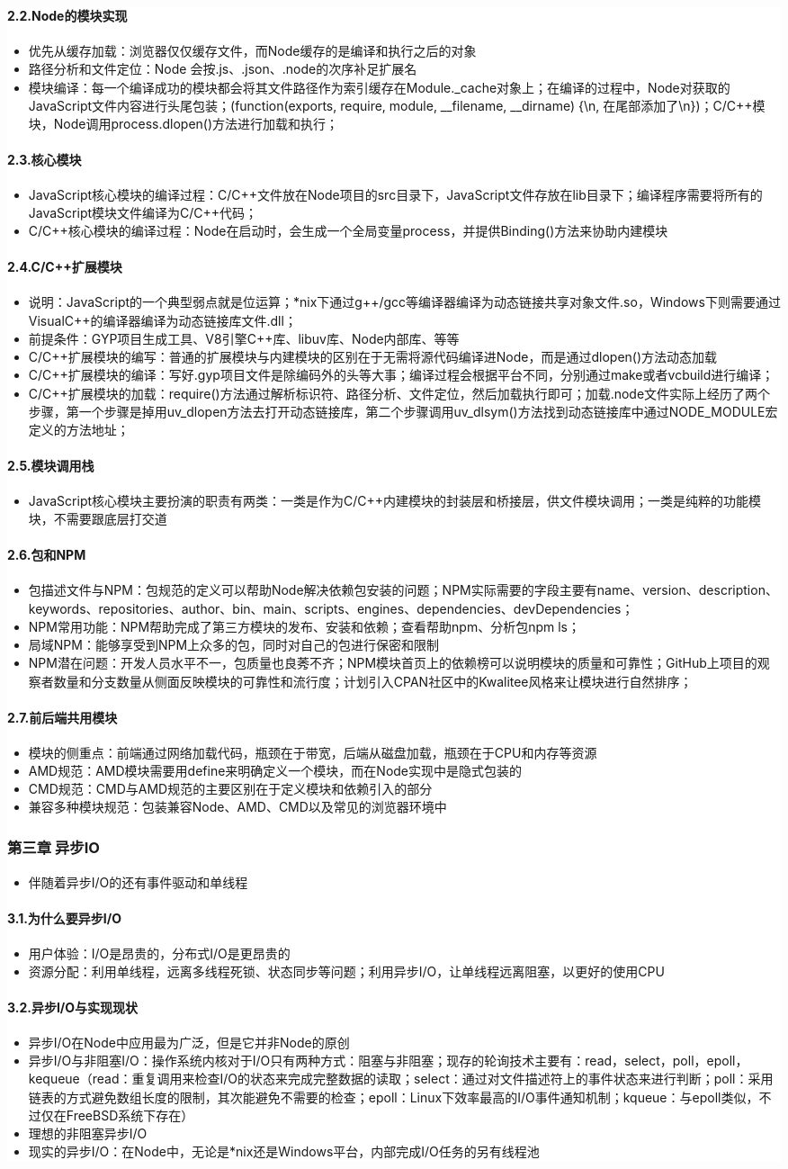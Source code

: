 #### 2.2.Node的模块实现
- 优先从缓存加载：浏览器仅仅缓存文件，而Node缓存的是编译和执行之后的对象
- 路径分析和文件定位：Node 会按.js、.json、.node的次序补足扩展名
- 模块编译：每一个编译成功的模块都会将其文件路径作为索引缓存在Module._cache对象上；在编译的过程中，Node对获取的JavaScript文件内容进行头尾包装；(function(exports, require, module, __filename, __dirname) {\n, 在尾部添加了\n})；C/C++模块，Node调用process.dlopen()方法进行加载和执行；

#### 2.3.核心模块
- JavaScript核心模块的编译过程：C/C++文件放在Node项目的src目录下，JavaScript文件存放在lib目录下；编译程序需要将所有的JavaScript模块文件编译为C/C++代码；
- C/C++核心模块的编译过程：Node在启动时，会生成一个全局变量process，并提供Binding()方法来协助内建模块

#### 2.4.C/C++扩展模块
- 说明：JavaScript的一个典型弱点就是位运算；*nix下通过g++/gcc等编译器编译为动态链接共享对象文件.so，Windows下则需要通过VisualC++的编译器编译为动态链接库文件.dll；
- 前提条件：GYP项目生成工具、V8引擎C++库、libuv库、Node内部库、等等
- C/C++扩展模块的编写：普通的扩展模块与内建模块的区别在于无需将源代码编译进Node，而是通过dlopen()方法动态加载
- C/C++扩展模块的编译：写好.gyp项目文件是除编码外的头等大事；编译过程会根据平台不同，分别通过make或者vcbuild进行编译；
- C/C++扩展模块的加载：require()方法通过解析标识符、路径分析、文件定位，然后加载执行即可；加载.node文件实际上经历了两个步骤，第一个步骤是掉用uv_dlopen方法去打开动态链接库，第二个步骤调用uv_dlsym()方法找到动态链接库中通过NODE_MODULE宏定义的方法地址；

#### 2.5.模块调用栈
- JavaScript核心模块主要扮演的职责有两类：一类是作为C/C++内建模块的封装层和桥接层，供文件模块调用；一类是纯粹的功能模块，不需要跟底层打交道

#### 2.6.包和NPM
- 包描述文件与NPM：包规范的定义可以帮助Node解决依赖包安装的问题；NPM实际需要的字段主要有name、version、description、keywords、repositories、author、bin、main、scripts、engines、dependencies、devDependencies；
- NPM常用功能：NPM帮助完成了第三方模块的发布、安装和依赖；查看帮助npm、分析包npm ls；
- 局域NPM：能够享受到NPM上众多的包，同时对自己的包进行保密和限制
- NPM潜在问题：开发人员水平不一，包质量也良莠不齐；NPM模块首页上的依赖榜可以说明模块的质量和可靠性；GitHub上项目的观察者数量和分支数量从侧面反映模块的可靠性和流行度；计划引入CPAN社区中的Kwalitee风格来让模块进行自然排序；

#### 2.7.前后端共用模块
- 模块的侧重点：前端通过网络加载代码，瓶颈在于带宽，后端从磁盘加载，瓶颈在于CPU和内存等资源
- AMD规范：AMD模块需要用define来明确定义一个模块，而在Node实现中是隐式包装的
- CMD规范：CMD与AMD规范的主要区别在于定义模块和依赖引入的部分
- 兼容多种模块规范：包装兼容Node、AMD、CMD以及常见的浏览器环境中

### 第三章 异步IO
- 伴随着异步I/O的还有事件驱动和单线程

#### 3.1.为什么要异步I/O
- 用户体验：I/O是昂贵的，分布式I/O是更昂贵的
- 资源分配：利用单线程，远离多线程死锁、状态同步等问题；利用异步I/O，让单线程远离阻塞，以更好的使用CPU

#### 3.2.异步I/O与实现现状
- 异步I/O在Node中应用最为广泛，但是它并非Node的原创
- 异步I/O与非阻塞I/O：操作系统内核对于I/O只有两种方式：阻塞与非阻塞；现存的轮询技术主要有：read，select，poll，epoll，kequeue（read：重复调用来检查I/O的状态来完成完整数据的读取；select：通过对文件描述符上的事件状态来进行判断；poll：采用链表的方式避免数组长度的限制，其次能避免不需要的检查；epoll：Linux下效率最高的I/O事件通知机制；kqueue：与epoll类似，不过仅在FreeBSD系统下存在）
- 理想的非阻塞异步I/O
- 现实的异步I/O：在Node中，无论是*nix还是Windows平台，内部完成I/O任务的另有线程池

